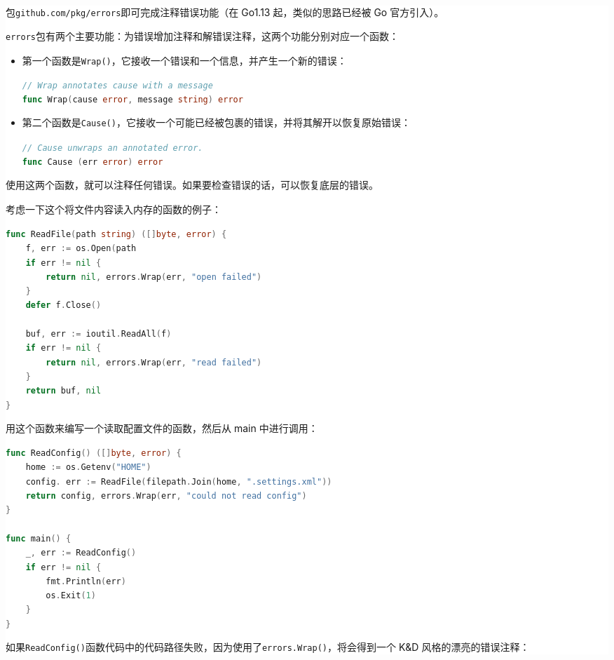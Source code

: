 包`github.com/pkg/errors`即可完成注释错误功能（在 Go1.13 起，类似的思路已经被 Go 官方引入）。

`errors`包有两个主要功能：为错误增加注释和解错误注释，这两个功能分别对应一个函数：

* 第一个函数是`Wrap()`，它接收一个错误和一个信息，并产生一个新的错误：

    ```go
    // Wrap annotates cause with a message
    func Wrap(cause error, message string) error
    ```

* 第二个函数是`Cause()`，它接收一个可能已经被包裹的错误，并将其解开以恢复原始错误：

    ```go
    // Cause unwraps an annotated error.
    func Cause (err error) error
    ```

使用这两个函数，就可以注释任何错误。如果要检查错误的话，可以恢复底层的错误。

考虑一下这个将文件内容读入内存的函数的例子：

```go
func ReadFile(path string) ([]byte, error) {
    f, err := os.Open(path
    if err != nil {
        return nil, errors.Wrap(err, "open failed")
    }
    defer f.Close()
    
    buf, err := ioutil.ReadAll(f)
    if err != nil {
        return nil, errors.Wrap(err, "read failed")
    }
    return buf, nil
}
```

用这个函数来编写一个读取配置文件的函数，然后从 main 中进行调用：

```go
func ReadConfig() ([]byte, error) {
    home := os.Getenv("HOME")
    config. err := ReadFile(filepath.Join(home, ".settings.xml"))
    return config, errors.Wrap(err, "could not read config")
}

func main() {
    _, err := ReadConfig()
    if err != nil {
        fmt.Println(err)
        os.Exit(1)
    }
}
```

如果`ReadConfig()`函数代码中的代码路径失败，因为使用了`errors.Wrap()`，将会得到一个 K&D 风格的漂亮的错误注释：
